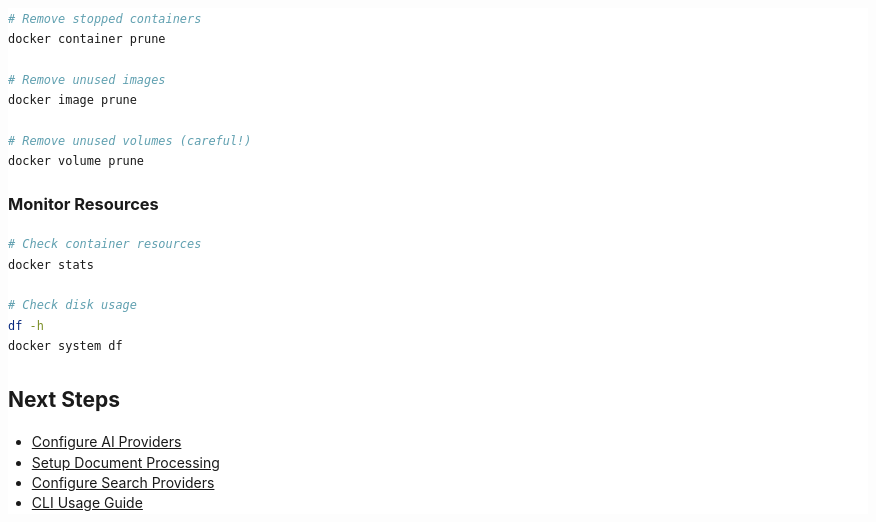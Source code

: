 ```bash
# Remove stopped containers
docker container prune

# Remove unused images
docker image prune

# Remove unused volumes (careful!)
docker volume prune
```

### Monitor Resources

```bash
# Check container resources
docker stats

# Check disk usage
df -h
docker system df
```

## Next Steps

- [Configure AI Providers](../configuration/ai-providers.md)
- [Setup Document Processing](../../user-guide/documents/overview.md)
- [Configure Search Providers](../configuration/search-providers.md)
- [CLI Usage Guide](cli-commands.md)